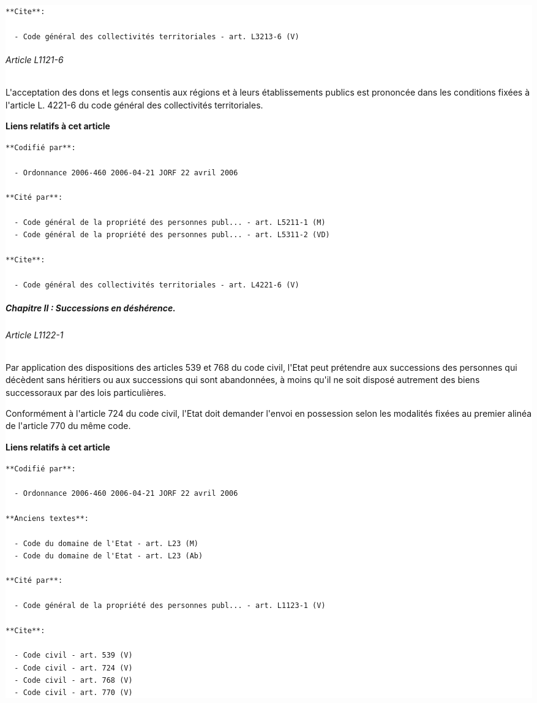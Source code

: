 	**Cite**:

	  - Code général des collectivités territoriales - art. L3213-6 (V)


###### Article L1121-6

L'acceptation des dons et legs consentis aux régions et à leurs établissements publics est prononcée dans les conditions
fixées à l'article L. 4221-6 du code général des collectivités territoriales.

**Liens relatifs à cet article**

	**Codifié par**:

	  - Ordonnance 2006-460 2006-04-21 JORF 22 avril 2006

	**Cité par**:

	  - Code général de la propriété des personnes publ... - art. L5211-1 (M)
	  - Code général de la propriété des personnes publ... - art. L5311-2 (VD)

	**Cite**:

	  - Code général des collectivités territoriales - art. L4221-6 (V)


##### Chapitre II : Successions en déshérence.

###### Article L1122-1

Par application des dispositions des articles 539 et 768 du code civil, l'Etat peut prétendre aux successions des personnes
qui décèdent sans héritiers ou aux successions qui sont abandonnées, à moins qu'il ne soit disposé autrement des biens
successoraux par des lois particulières. 

Conformément à l'article 724 du code civil, l'Etat doit demander l'envoi en possession selon les modalités fixées au premier
alinéa de l'article 770 du même code.

**Liens relatifs à cet article**

	**Codifié par**:

	  - Ordonnance 2006-460 2006-04-21 JORF 22 avril 2006

	**Anciens textes**:

	  - Code du domaine de l'Etat - art. L23 (M)
	  - Code du domaine de l'Etat - art. L23 (Ab)

	**Cité par**:

	  - Code général de la propriété des personnes publ... - art. L1123-1 (V)

	**Cite**:

	  - Code civil - art. 539 (V)
	  - Code civil - art. 724 (V)
	  - Code civil - art. 768 (V)
	  - Code civil - art. 770 (V)
